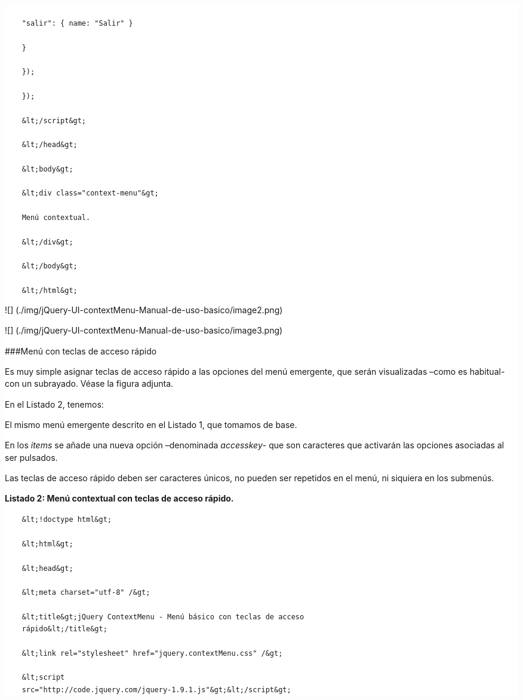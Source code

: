 ```

    "salir": { name: "Salir" }

    }

    });

    });

    &lt;/script&gt;

    &lt;/head&gt;

    &lt;body&gt;

    &lt;div class="context-menu"&gt;

    Menú contextual.

    &lt;/div&gt;

    &lt;/body&gt;

    &lt;/html&gt;

```

![] (./img/jQuery-UI-contextMenu-Manual-de-uso-basico/image2.png)

![] (./img/jQuery-UI-contextMenu-Manual-de-uso-basico/image3.png)

###Menú con teclas de acceso rápido


Es muy simple asignar teclas de acceso rápido a las opciones del menú
emergente, que serán visualizadas –como es habitual- con un subrayado.
Véase la figura adjunta.

En el Listado 2, tenemos:

El mismo menú emergente descrito en el Listado 1, que tomamos de base.

En los *items* se añade una nueva opción –denominada *accesskey*- que
son caracteres que activarán las opciones asociadas al ser pulsados.

Las teclas de acceso rápido deben ser caracteres únicos, no pueden ser
repetidos en el menú, ni siquiera en los submenús.

**Listado 2: Menú contextual con teclas de acceso rápido.**


```
    &lt;!doctype html&gt;

    &lt;html&gt;

    &lt;head&gt;

    &lt;meta charset="utf-8" /&gt;

    &lt;title&gt;jQuery ContextMenu - Menú básico con teclas de acceso
    rápido&lt;/title&gt;

    &lt;link rel="stylesheet" href="jquery.contextMenu.css" /&gt;

    &lt;script
    src="http://code.jquery.com/jquery-1.9.1.js"&gt;&lt;/script&gt;
```